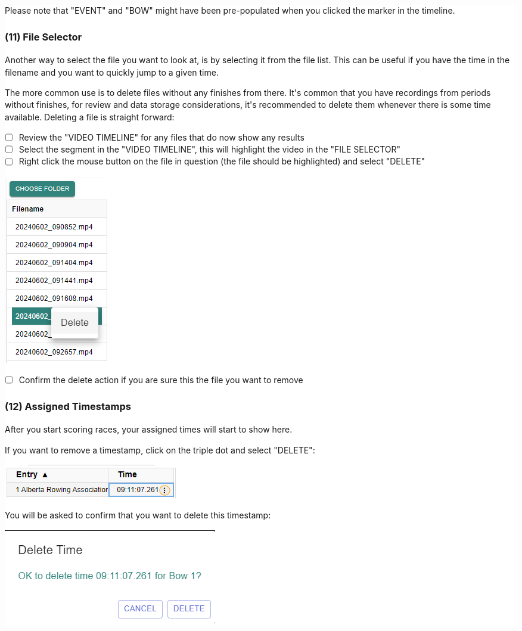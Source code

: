 Please note that "EVENT" and "BOW" might have been pre-populated when you clicked the marker in the timeline.

### (11) File Selector

Another way to select the file you want to look at, is by selecting it from the file list. This can be useful if you have the time in the filename and you want to quickly jump to a given time.

The more common use is to delete files without any finishes from there. It's common that you have recordings from periods without finishes, for review and data storage considerations, it's recommended to delete them whenever there is some time available. Deleting a file is straight forward:

- [ ] Review the "VIDEO TIMELINE" for any files that do now show any results
- [ ] Select the segment in the "VIDEO TIMELINE", this will highlight the video in the "FILE SELECTOR"
- [ ] Right click the mouse button on the file in question (the file should be highlighted) and select "DELETE"

![image-20240602104450606](assets/image-20240602104450606.png)

- [ ] Confirm the delete action if you are sure this the file you want to remove

### (12) Assigned Timestamps

After you start scoring races, your assigned times will start to show here.

If you want to remove a timestamp, click on the triple dot and select "DELETE":

![image-20240602110548970](assets/image-20240602110548970.png)

You will be asked to confirm that you want to delete this timestamp:

![image-20240602110659225](assets/image-20240602110659225.png)
